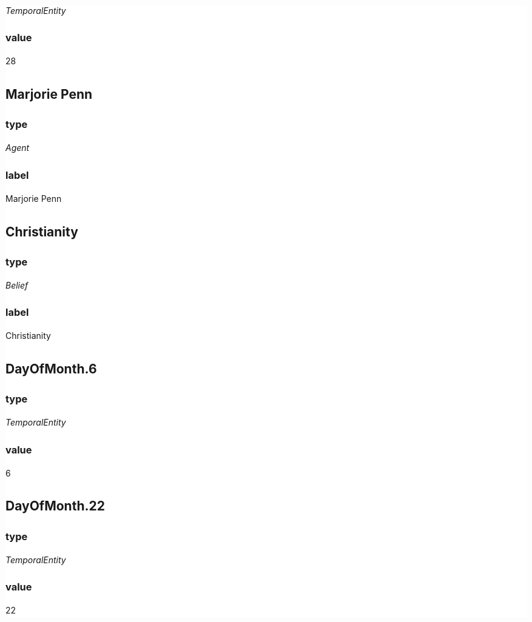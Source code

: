*TemporalEntity*

### value


28

## Marjorie Penn

### type


*Agent*

### label


Marjorie Penn

## Christianity

### type


*Belief*

### label


Christianity

## DayOfMonth.6

### type


*TemporalEntity*

### value


6

## DayOfMonth.22

### type


*TemporalEntity*

### value


22
